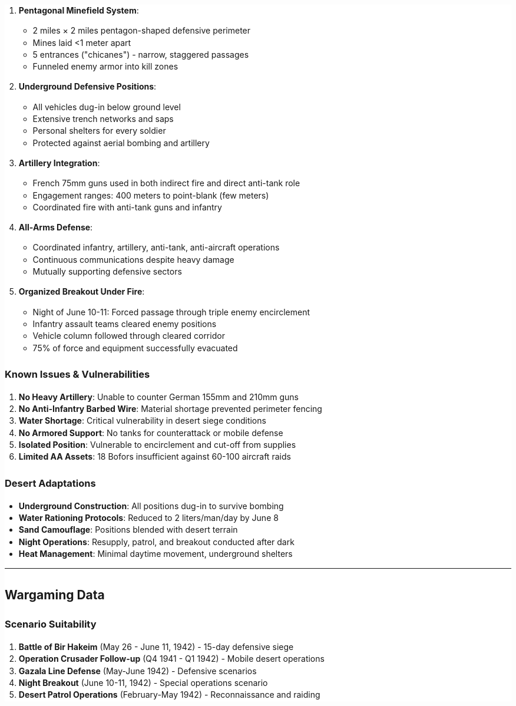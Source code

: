 1. **Pentagonal Minefield System**: 
   - 2 miles × 2 miles pentagon-shaped defensive perimeter
   - Mines laid <1 meter apart
   - 5 entrances ("chicanes") - narrow, staggered passages
   - Funneled enemy armor into kill zones

2. **Underground Defensive Positions**:
   - All vehicles dug-in below ground level
   - Extensive trench networks and saps
   - Personal shelters for every soldier
   - Protected against aerial bombing and artillery

3. **Artillery Integration**:
   - French 75mm guns used in both indirect fire and direct anti-tank role
   - Engagement ranges: 400 meters to point-blank (few meters)
   - Coordinated fire with anti-tank guns and infantry

4. **All-Arms Defense**:
   - Coordinated infantry, artillery, anti-tank, anti-aircraft operations
   - Continuous communications despite heavy damage
   - Mutually supporting defensive sectors

5. **Organized Breakout Under Fire**:
   - Night of June 10-11: Forced passage through triple enemy encirclement
   - Infantry assault teams cleared enemy positions
   - Vehicle column followed through cleared corridor
   - 75% of force and equipment successfully evacuated

### Known Issues & Vulnerabilities

1. **No Heavy Artillery**: Unable to counter German 155mm and 210mm guns
2. **No Anti-Infantry Barbed Wire**: Material shortage prevented perimeter fencing
3. **Water Shortage**: Critical vulnerability in desert siege conditions
4. **No Armored Support**: No tanks for counterattack or mobile defense
5. **Isolated Position**: Vulnerable to encirclement and cut-off from supplies
6. **Limited AA Assets**: 18 Bofors insufficient against 60-100 aircraft raids

### Desert Adaptations

- **Underground Construction**: All positions dug-in to survive bombing
- **Water Rationing Protocols**: Reduced to 2 liters/man/day by June 8
- **Sand Camouflage**: Positions blended with desert terrain
- **Night Operations**: Resupply, patrol, and breakout conducted after dark
- **Heat Management**: Minimal daytime movement, underground shelters

---

## Wargaming Data

### Scenario Suitability

1. **Battle of Bir Hakeim** (May 26 - June 11, 1942) - 15-day defensive siege
2. **Operation Crusader Follow-up** (Q4 1941 - Q1 1942) - Mobile desert operations
3. **Gazala Line Defense** (May-June 1942) - Defensive scenarios
4. **Night Breakout** (June 10-11, 1942) - Special operations scenario
5. **Desert Patrol Operations** (February-May 1942) - Reconnaissance and raiding
